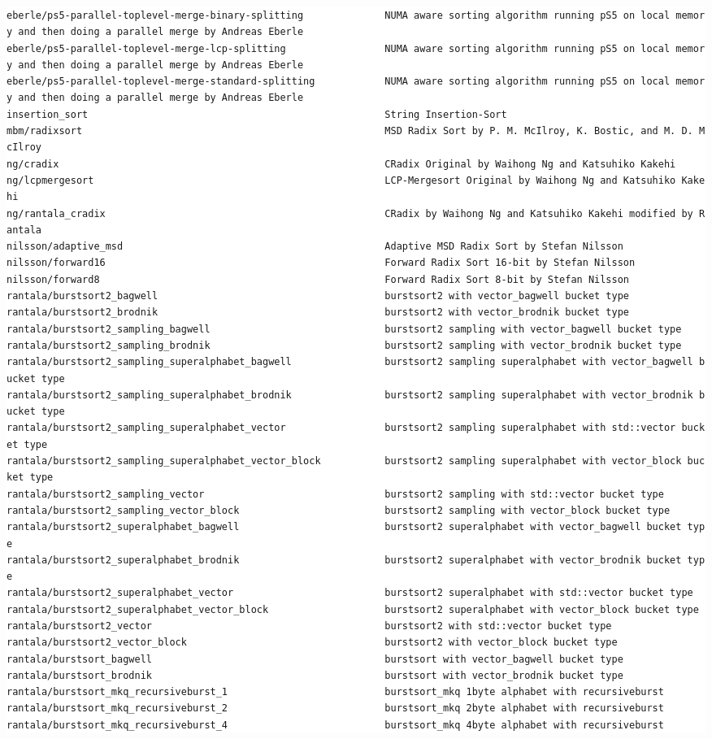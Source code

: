```
eberle/ps5-parallel-toplevel-merge-binary-splitting              NUMA aware sorting algorithm running pS5 on local memory and then doing a parallel merge by Andreas Eberle
eberle/ps5-parallel-toplevel-merge-lcp-splitting                 NUMA aware sorting algorithm running pS5 on local memory and then doing a parallel merge by Andreas Eberle
eberle/ps5-parallel-toplevel-merge-standard-splitting            NUMA aware sorting algorithm running pS5 on local memory and then doing a parallel merge by Andreas Eberle
insertion_sort                                                   String Insertion-Sort
mbm/radixsort                                                    MSD Radix Sort by P. M. McIlroy, K. Bostic, and M. D. McIlroy
ng/cradix                                                        CRadix Original by Waihong Ng and Katsuhiko Kakehi
ng/lcpmergesort                                                  LCP-Mergesort Original by Waihong Ng and Katsuhiko Kakehi
ng/rantala_cradix                                                CRadix by Waihong Ng and Katsuhiko Kakehi modified by Rantala
nilsson/adaptive_msd                                             Adaptive MSD Radix Sort by Stefan Nilsson
nilsson/forward16                                                Forward Radix Sort 16-bit by Stefan Nilsson
nilsson/forward8                                                 Forward Radix Sort 8-bit by Stefan Nilsson
rantala/burstsort2_bagwell                                       burstsort2 with vector_bagwell bucket type
rantala/burstsort2_brodnik                                       burstsort2 with vector_brodnik bucket type
rantala/burstsort2_sampling_bagwell                              burstsort2 sampling with vector_bagwell bucket type
rantala/burstsort2_sampling_brodnik                              burstsort2 sampling with vector_brodnik bucket type
rantala/burstsort2_sampling_superalphabet_bagwell                burstsort2 sampling superalphabet with vector_bagwell bucket type
rantala/burstsort2_sampling_superalphabet_brodnik                burstsort2 sampling superalphabet with vector_brodnik bucket type
rantala/burstsort2_sampling_superalphabet_vector                 burstsort2 sampling superalphabet with std::vector bucket type
rantala/burstsort2_sampling_superalphabet_vector_block           burstsort2 sampling superalphabet with vector_block bucket type
rantala/burstsort2_sampling_vector                               burstsort2 sampling with std::vector bucket type
rantala/burstsort2_sampling_vector_block                         burstsort2 sampling with vector_block bucket type
rantala/burstsort2_superalphabet_bagwell                         burstsort2 superalphabet with vector_bagwell bucket type
rantala/burstsort2_superalphabet_brodnik                         burstsort2 superalphabet with vector_brodnik bucket type
rantala/burstsort2_superalphabet_vector                          burstsort2 superalphabet with std::vector bucket type
rantala/burstsort2_superalphabet_vector_block                    burstsort2 superalphabet with vector_block bucket type
rantala/burstsort2_vector                                        burstsort2 with std::vector bucket type
rantala/burstsort2_vector_block                                  burstsort2 with vector_block bucket type
rantala/burstsort_bagwell                                        burstsort with vector_bagwell bucket type
rantala/burstsort_brodnik                                        burstsort with vector_brodnik bucket type
rantala/burstsort_mkq_recursiveburst_1                           burstsort_mkq 1byte alphabet with recursiveburst
rantala/burstsort_mkq_recursiveburst_2                           burstsort_mkq 2byte alphabet with recursiveburst
rantala/burstsort_mkq_recursiveburst_4                           burstsort_mkq 4byte alphabet with recursiveburst
```